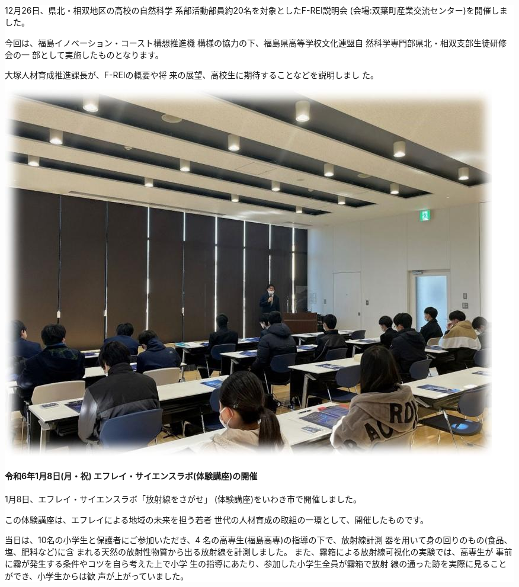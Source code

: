 12月26日、県北・相双地区の高校の自然科学 系部活動部員約20名を対象としたF-REI説明会 (会場:双葉町産業交流センター)を開催しま した。

今回は、福島イノベーション・コースト構想推進機 構様の協力の下、福島県高等学校文化連盟自 然科学専門部県北・相双支部生徒研修会の一 部として実施したものとなります。

大塚人材育成推進課長が、F-REIの概要や将 来の展望、高校生に期待することなどを説明しまし た。

![](_page_66_Picture_4.jpeg)

#### **令和6年1月8日(月・祝) エフレイ・サイエンスラボ(体験講座)の開催**

1月8日、エフレイ・サイエンスラボ「放射線をさがせ」 (体験講座)をいわき市で開催しました。

この体験講座は、エフレイによる地域の未来を担う若者 世代の人材育成の取組の一環として、開催したものです。

当日は、10名の小学生と保護者にご参加いただき、4 名の高専生(福島高専)の指導の下で、放射線計測 器を用いて身の回りのもの(食品、塩、肥料など)に含 まれる天然の放射性物質から出る放射線を計測しました。 また、霧箱による放射線可視化の実験では、高専生が 事前に霧が発生する条件やコツを自ら考えた上で小学 生の指導にあたり、参加した小学生全員が霧箱で放射 線の通った跡を実際に見ることができ、小学生からは歓 声が上がっていました。
